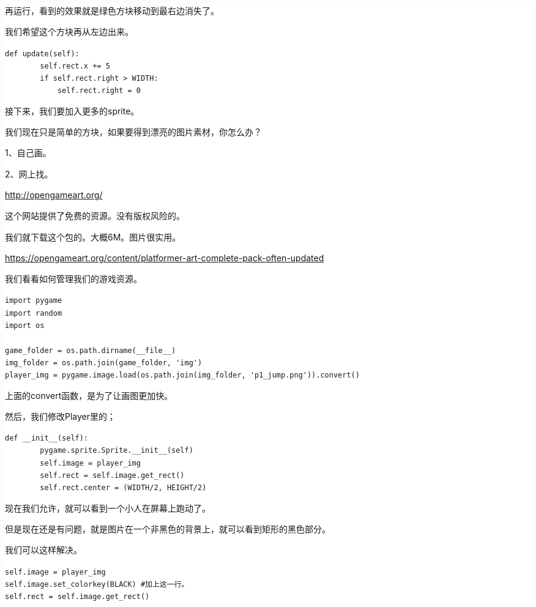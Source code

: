 再运行，看到的效果就是绿色方块移动到最右边消失了。

我们希望这个方块再从左边出来。

```
def update(self):
        self.rect.x += 5
        if self.rect.right > WIDTH:
            self.rect.right = 0
```

接下来，我们要加入更多的sprite。

我们现在只是简单的方块，如果要得到漂亮的图片素材，你怎么办？

1、自己画。

2、网上找。

http://opengameart.org/

这个网站提供了免费的资源。没有版权风险的。

我们就下载这个包的。大概6M。图片很实用。

https://opengameart.org/content/platformer-art-complete-pack-often-updated

我们看看如何管理我们的游戏资源。

```
import pygame
import random
import os

game_folder = os.path.dirname(__file__)
img_folder = os.path.join(game_folder, 'img')
player_img = pygame.image.load(os.path.join(img_folder, 'p1_jump.png')).convert()

```

上面的convert函数，是为了让画图更加快。

然后，我们修改Player里的；

```
def __init__(self):
        pygame.sprite.Sprite.__init__(self)
        self.image = player_img
        self.rect = self.image.get_rect()
        self.rect.center = (WIDTH/2, HEIGHT/2)
```

现在我们允许，就可以看到一个小人在屏幕上跑动了。

但是现在还是有问题，就是图片在一个非黑色的背景上，就可以看到矩形的黑色部分。

我们可以这样解决。

```
self.image = player_img
self.image.set_colorkey(BLACK) #加上这一行。
self.rect = self.image.get_rect()
```
